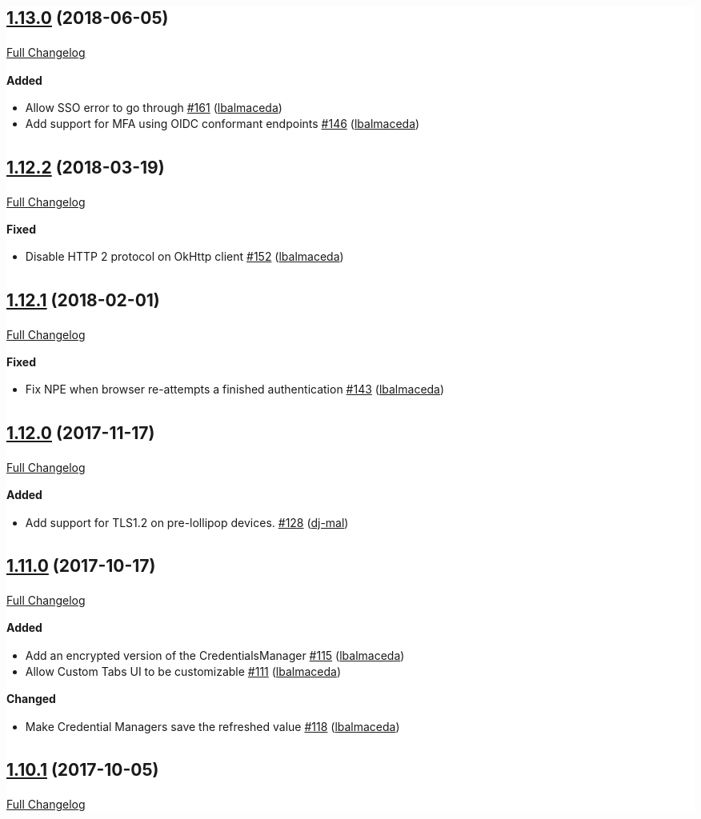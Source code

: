 ## [1.13.0](https://github.com/auth0/Auth0.Android/tree/1.13.0) (2018-06-05)
[Full Changelog](https://github.com/auth0/Auth0.Android/compare/1.12.2...1.13.0)

**Added**
- Allow SSO error to go through [\#161](https://github.com/auth0/Auth0.Android/pull/161) ([lbalmaceda](https://github.com/lbalmaceda))
- Add support for MFA using OIDC conformant endpoints [\#146](https://github.com/auth0/Auth0.Android/pull/146) ([lbalmaceda](https://github.com/lbalmaceda))

## [1.12.2](https://github.com/auth0/Auth0.Android/tree/1.12.2) (2018-03-19)
[Full Changelog](https://github.com/auth0/Auth0.Android/compare/1.12.1...1.12.2)

**Fixed**
- Disable HTTP 2 protocol on OkHttp client [\#152](https://github.com/auth0/Auth0.Android/pull/152) ([lbalmaceda](https://github.com/lbalmaceda))

## [1.12.1](https://github.com/auth0/Auth0.Android/tree/1.12.1) (2018-02-01)
[Full Changelog](https://github.com/auth0/Auth0.Android/compare/1.12.0...1.12.1)

**Fixed**
- Fix NPE when browser re-attempts a finished authentication [\#143](https://github.com/auth0/Auth0.Android/pull/143) ([lbalmaceda](https://github.com/lbalmaceda))

## [1.12.0](https://github.com/auth0/Auth0.Android/tree/1.12.0) (2017-11-17)
[Full Changelog](https://github.com/auth0/Auth0.Android/compare/1.11.0...1.12.0)

**Added**
- Add support for TLS1.2 on pre-lollipop devices. [\#128](https://github.com/auth0/Auth0.Android/pull/128) ([dj-mal](https://github.com/dj-mal))

## [1.11.0](https://github.com/auth0/Auth0.Android/tree/1.11.0) (2017-10-17)
[Full Changelog](https://github.com/auth0/Auth0.Android/compare/1.10.1...1.11.0)

**Added**
- Add an encrypted version of the CredentialsManager [\#115](https://github.com/auth0/Auth0.Android/pull/115) ([lbalmaceda](https://github.com/lbalmaceda))
- Allow Custom Tabs UI to be customizable [\#111](https://github.com/auth0/Auth0.Android/pull/111) ([lbalmaceda](https://github.com/lbalmaceda))

**Changed**
- Make Credential Managers save the refreshed value [\#118](https://github.com/auth0/Auth0.Android/pull/118) ([lbalmaceda](https://github.com/lbalmaceda))

## [1.10.1](https://github.com/auth0/Auth0.Android/tree/1.10.1) (2017-10-05)
[Full Changelog](https://github.com/auth0/Auth0.Android/compare/1.10.0...1.10.1)
